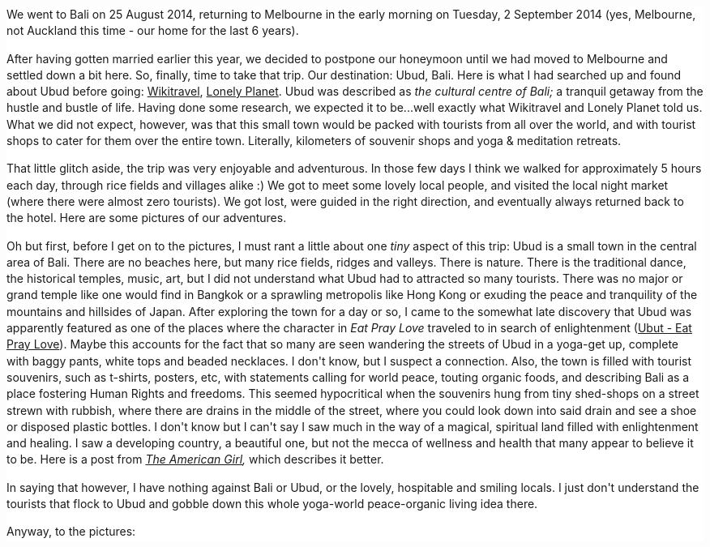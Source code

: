 We went to Bali on 25 August 2014, returning to Melbourne in the early morning on Tuesday, 2 September 2014 (yes, Melbourne, not Auckland this time - our home for the last 6 years).

After having gotten married earlier this year, we decided to postpone our honeymoon until we had moved to Melbourne and settled down a bit here. So, finally, time to take that trip. Our destination: Ubud, Bali. Here is what I had searched up and found about Ubud before going: [Wikitravel](http://wikitravel.org/en/Ubud), [Lonely Planet](http://www.lonelyplanet.com/indonesia/bali/ubud). Ubud was described as _the cultural centre of Bali;_ a tranquil getaway from the hustle and bustle of life. Having done some research, we expected it to be...well exactly what Wikitravel and Lonely Planet told us. What we did not expect, however, was that this small town would be packed with tourists from all over the world, and with tourist shops to cater for them over the entire town. Literally, kilometers of souvenir shops and yoga & meditation retreats.

That little glitch aside, the trip was very enjoyable and adventurous. In those few days I think we walked for approximately 5 hours each day, through rice fields and villages alike :) We got to meet some lovely local people, and visited the local night market (where there were almost zero tourists). We got lost, were guided in the right direction, and eventually always returned back to the hotel. Here are some pictures of our adventures.

Oh but first, before I get on to the pictures, I must rant a little about one _tiny_ aspect of this trip: Ubud is a small town in the central area of Bali. There are no beaches here, but many rice fields, ridges and valleys. There is nature. There is the traditional dance, the historical temples, music, art, but I did not understand what Ubud had to attracted so many tourists. There was no major or grand temple like one would find in Bangkok or a sprawling metropolis like Hong Kong or exuding the peace and tranquility of the mountains and hillsides of Japan. After exploring the town for a day or so, I came to the somewhat late discovery that Ubud was apparently featured as one of the places where the character in _Eat Pray Love_ traveled to in search of enlightenment ([Ubut - Eat Pray Love](http://www.indonesia.travel/en/destination/419/eat-pray-love-and-escape-in-ubud)). Maybe this accounts for the fact that so many are seen wandering the streets of Ubud in a yoga-get up, complete with baggy pants, white tops and beaded necklaces. I don't know, but I suspect a connection. Also, the town is filled with tourist souvenirs, such as t-shirts, posters, etc, with statements calling for world peace, touting organic foods, and describing Bali as a place fostering Human Rights and freedoms. This seemed hypocritical when the souvenirs hung from tiny shed-shops on a street strewn with rubbish, where there are drains in the middle of the street, where you could look down into said drain and see a shoe or disposed plastic bottles. I don't know but I can't say I saw much in the way of a magical, spiritual land filled with enlightenment and healing. I saw a developing country, a beautiful one, but not the mecca of wellness and health that many appear to believe it to be. Here is a post from _[The American Girl](http://www.thisamericangirl.com/2014/01/24/can-still-find-magic-ubud/),_ which describes it better.

In saying that however, I have nothing against Bali or Ubud, or the lovely, hospitable and smiling locals. I just don't understand the tourists that flock to Ubud and gobble down this whole yoga-world peace-organic living idea there.

Anyway, to the pictures:
